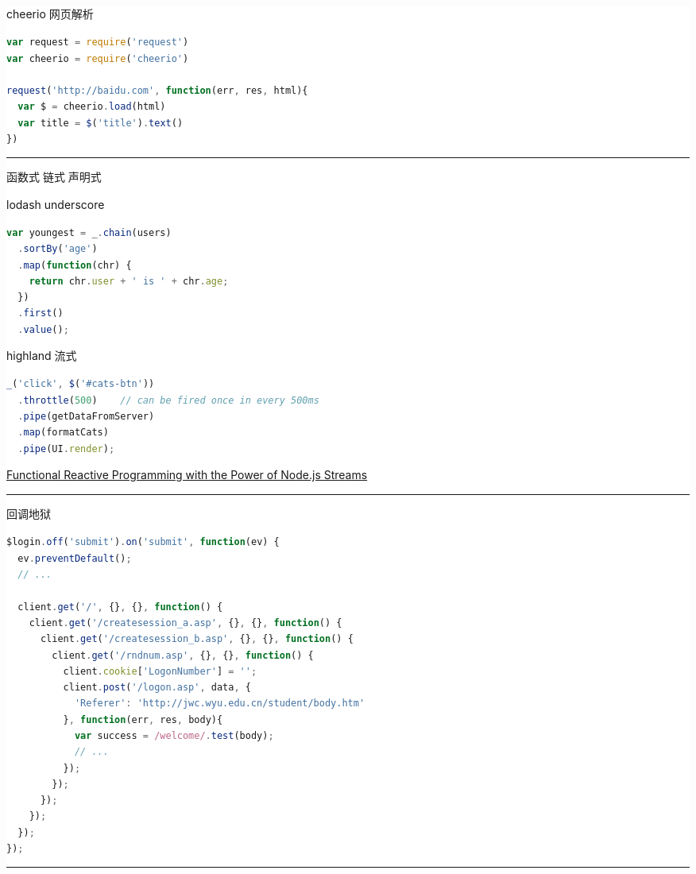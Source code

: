 
cheerio 网页解析

```js
var request = require('request')
var cheerio = require('cheerio')

request('http://baidu.com', function(err, res, html){
  var $ = cheerio.load(html)
  var title = $('title').text()
})
```

---

函数式 链式 声明式

lodash underscore

```js
var youngest = _.chain(users)
  .sortBy('age')
  .map(function(chr) {
    return chr.user + ' is ' + chr.age;
  })
  .first()
  .value();
```

highland 流式

```js
_('click', $('#cats-btn'))  
  .throttle(500)    // can be fired once in every 500ms 
  .pipe(getDataFromServer)
  .map(formatCats)
  .pipe(UI.render);
```

[Functional Reactive Programming with the Power of Node.js Streams](https://blog.risingstack.com/functional-reactive-programming-with-the-power-of-nodejs-streams/)

---

回调地狱

```js
$login.off('submit').on('submit', function(ev) {
  ev.preventDefault();
  // ...

  client.get('/', {}, {}, function() {
    client.get('/createsession_a.asp', {}, {}, function() {
      client.get('/createsession_b.asp', {}, {}, function() {
        client.get('/rndnum.asp', {}, {}, function() {
          client.cookie['LogonNumber'] = '';
          client.post('/logon.asp', data, {
            'Referer': 'http://jwc.wyu.edu.cn/student/body.htm'
          }, function(err, res, body){
            var success = /welcome/.test(body);
            // ...
          });
        });
      });
    });
  });
});
```

---